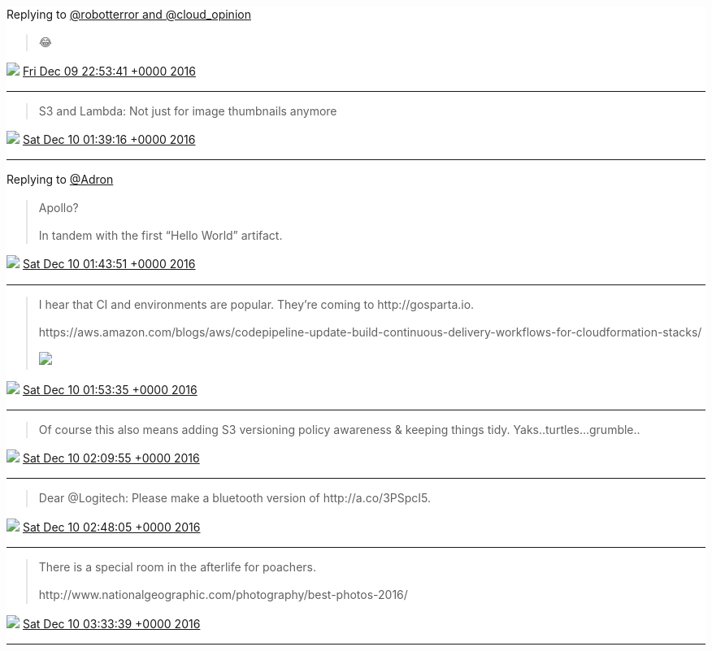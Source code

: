 Replying to [@robotterror and @cloud\_opinion](https://twitter.com/RobotTaylor/status/807357391264096256)

> 😂

<img src="./media/tweet.ico" width="12" /> [Fri Dec 09 22:53:41 +0000 2016](https://twitter.com/mweagle/status/807357581119234048)

----

> S3 and Lambda: Not just for image thumbnails anymore

<img src="./media/tweet.ico" width="12" /> [Sat Dec 10 01:39:16 +0000 2016](https://twitter.com/mweagle/status/807399248559939586)

----

Replying to [@Adron](https://twitter.com/Adron/status/806594742905499648)

> Apollo?
>
> In tandem with the first “Hello World” artifact\.

<img src="./media/tweet.ico" width="12" /> [Sat Dec 10 01:43:51 +0000 2016](https://twitter.com/mweagle/status/807400404887605248)

----

> I hear that CI and environments are popular\. They’re coming to http://gosparta\.io\.
>
> https://aws\.amazon\.com/blogs/aws/codepipeline\-update\-build\-continuous\-delivery\-workflows\-for\-cloudformation\-stacks/
>
> ![](/twitter/archive/media/807402850535948288-CzR4m_6VEAA5WlQ.jpg)

<img src="./media/tweet.ico" width="12" /> [Sat Dec 10 01:53:35 +0000 2016](https://twitter.com/mweagle/status/807402850535948288)

----

> Of course this also means adding S3 versioning policy awareness &amp; keeping things tidy\. Yaks\.\.turtles…grumble\.\.

<img src="./media/tweet.ico" width="12" /> [Sat Dec 10 02:09:55 +0000 2016](https://twitter.com/mweagle/status/807406962589638657)

----

> Dear @Logitech: Please make a bluetooth version of http://a\.co/3PSpcI5\.

<img src="./media/tweet.ico" width="12" /> [Sat Dec 10 02:48:05 +0000 2016](https://twitter.com/mweagle/status/807416566572687360)

----

> There is a special room in the afterlife for poachers\.
>
> http://www\.nationalgeographic\.com/photography/best\-photos\-2016/

<img src="./media/tweet.ico" width="12" /> [Sat Dec 10 03:33:39 +0000 2016](https://twitter.com/mweagle/status/807428034047266816)

----
